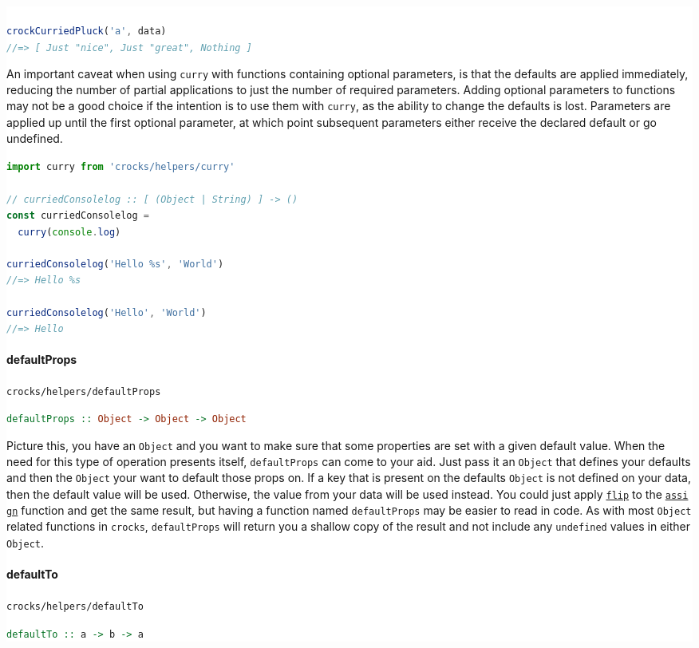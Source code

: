 ```javascript

crockCurriedPluck('a', data)
//=> [ Just "nice", Just "great", Nothing ]

```

An important caveat when using `curry` with functions containing optional parameters,
is that the defaults are applied immediately, reducing the number of partial
applications to just the number of required parameters. Adding optional parameters
to functions may not be a good choice if the intention is to use them with `curry`,
as the ability to change the defaults is lost. Parameters are applied up until the
first optional parameter, at which point subsequent parameters either receive the
declared default or go undefined.

```javascript
import curry from 'crocks/helpers/curry'

// curriedConsolelog :: [ (Object | String) ] -> ()
const curriedConsolelog =
  curry(console.log)

curriedConsolelog('Hello %s', 'World')
//=> Hello %s

curriedConsolelog('Hello', 'World')
//=> Hello

```

#### defaultProps

`crocks/helpers/defaultProps`

```haskell
defaultProps :: Object -> Object -> Object
```

Picture this, you have an `Object` and you want to make sure that some
properties are set with a given default value. When the need for this type of
operation presents itself, `defaultProps` can come to your aid. Just pass it
an `Object` that defines your defaults and then the `Object` your want to default
those props on. If a key that is present on the defaults `Object` is not defined
on your data, then the default value will be used. Otherwise, the value from
your data will be used instead. You could just apply [`flip`](combinators.html#flip) to
the [`assign`](#assign) function and get the same result, but having a function
named `defaultProps` may be easier to read in code. As with most `Object` related
functions in `crocks`, `defaultProps` will return you a shallow copy of the
result and not include any `undefined` values in either `Object`.

#### defaultTo

`crocks/helpers/defaultTo`

```haskell
defaultTo :: a -> b -> a
```


[maybe]: ../crocks/Maybe.html
[monoids]: ../monoids/index.html
[safe]: ../crocks/Maybe.html#safe
[topairs]: ../crocks/Pair.html#topairs
